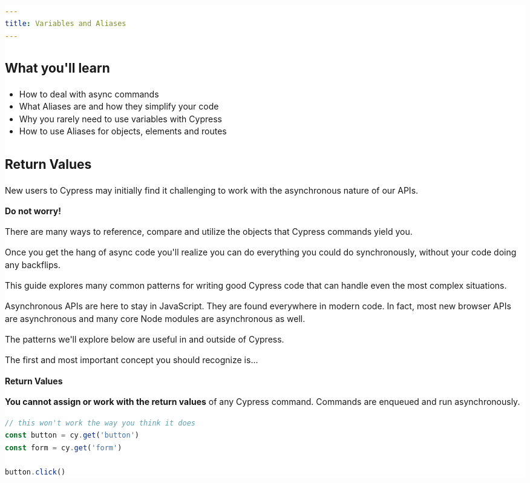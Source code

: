 ```yaml
---
title: Variables and Aliases
---
```


<Alert type="info">

## <Icon name="graduation-cap"></Icon> What you'll learn

- How to deal with async commands
- What Aliases are and how they simplify your code
- Why you rarely need to use variables with Cypress
- How to use Aliases for objects, elements and routes

</Alert>

## Return Values

New users to Cypress may initially find it challenging to work with the
asynchronous nature of our APIs.

<Alert type="success">

<strong class="alert-header">Do not worry!</strong>

There are many ways to reference, compare and utilize the objects that Cypress
commands yield you.

Once you get the hang of async code you'll realize you can do everything you
could do synchronously, without your code doing any backflips.

This guide explores many common patterns for writing good Cypress code that can
handle even the most complex situations.

</Alert>

Asynchronous APIs are here to stay in JavaScript. They are found everywhere in
modern code. In fact, most new browser APIs are asynchronous and many core Node
modules are asynchronous as well.

The patterns we'll explore below are useful in and outside of Cypress.

The first and most important concept you should recognize is...

<Alert type="danger">

<strong class="alert-header">Return Values</strong>

**You cannot assign or work with the return values** of any Cypress command.
Commands are enqueued and run asynchronously.

</Alert>

```js
// this won't work the way you think it does
const button = cy.get('button')
const form = cy.get('form')

button.click()
```
